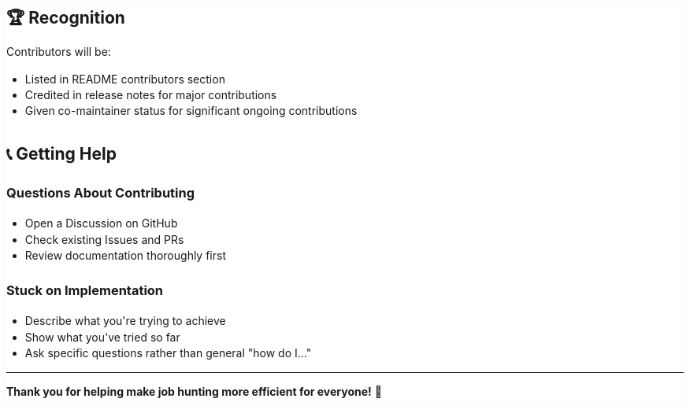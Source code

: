 ```
```

## 🏆 **Recognition**

Contributors will be:
- Listed in README contributors section
- Credited in release notes for major contributions
- Given co-maintainer status for significant ongoing contributions

## 📞 **Getting Help**

### **Questions About Contributing**
- Open a Discussion on GitHub
- Check existing Issues and PRs
- Review documentation thoroughly first

### **Stuck on Implementation**
- Describe what you're trying to achieve
- Show what you've tried so far  
- Ask specific questions rather than general "how do I..."

---

**Thank you for helping make job hunting more efficient for everyone!** 🎉
